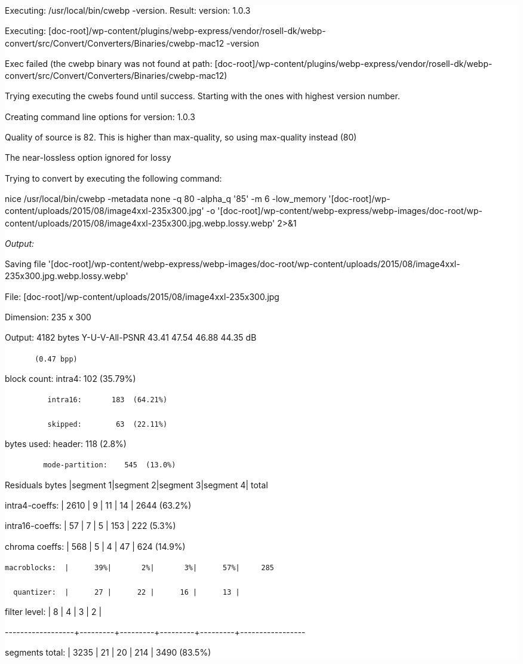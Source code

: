 Executing: /usr/local/bin/cwebp -version. Result: version: 1.0.3

Executing: [doc-root]/wp-content/plugins/webp-express/vendor/rosell-dk/webp-convert/src/Convert/Converters/Binaries/cwebp-mac12 -version

Exec failed (the cwebp binary was not found at path: [doc-root]/wp-content/plugins/webp-express/vendor/rosell-dk/webp-convert/src/Convert/Converters/Binaries/cwebp-mac12)

Trying executing the cwebs found until success. Starting with the ones with highest version number.

Creating command line options for version: 1.0.3

Quality of source is 82. This is higher than max-quality, so using max-quality instead (80)

The near-lossless option ignored for lossy

Trying to convert by executing the following command:

nice /usr/local/bin/cwebp -metadata none -q 80 -alpha_q '85' -m 6 -low_memory '[doc-root]/wp-content/uploads/2015/08/image4xxl-235x300.jpg' -o '[doc-root]/wp-content/webp-express/webp-images/doc-root/wp-content/uploads/2015/08/image4xxl-235x300.jpg.webp.lossy.webp' 2>&1


*Output:* 

Saving file '[doc-root]/wp-content/webp-express/webp-images/doc-root/wp-content/uploads/2015/08/image4xxl-235x300.jpg.webp.lossy.webp'

File:      [doc-root]/wp-content/uploads/2015/08/image4xxl-235x300.jpg

Dimension: 235 x 300

Output:    4182 bytes Y-U-V-All-PSNR 43.41 47.54 46.88   44.35 dB

           (0.47 bpp)

block count:  intra4:        102  (35.79%)

              intra16:       183  (64.21%)

              skipped:        63  (22.11%)

bytes used:  header:            118  (2.8%)

             mode-partition:    545  (13.0%)

 Residuals bytes  |segment 1|segment 2|segment 3|segment 4|  total

  intra4-coeffs:  |    2610 |       9 |      11 |      14 |    2644  (63.2%)

 intra16-coeffs:  |      57 |       7 |       5 |     153 |     222  (5.3%)

  chroma coeffs:  |     568 |       5 |       4 |      47 |     624  (14.9%)

    macroblocks:  |      39%|       2%|       3%|      57%|     285

      quantizer:  |      27 |      22 |      16 |      13 |

   filter level:  |       8 |       4 |       3 |       2 |

------------------+---------+---------+---------+---------+-----------------

 segments total:  |    3235 |      21 |      20 |     214 |    3490  (83.5%)

